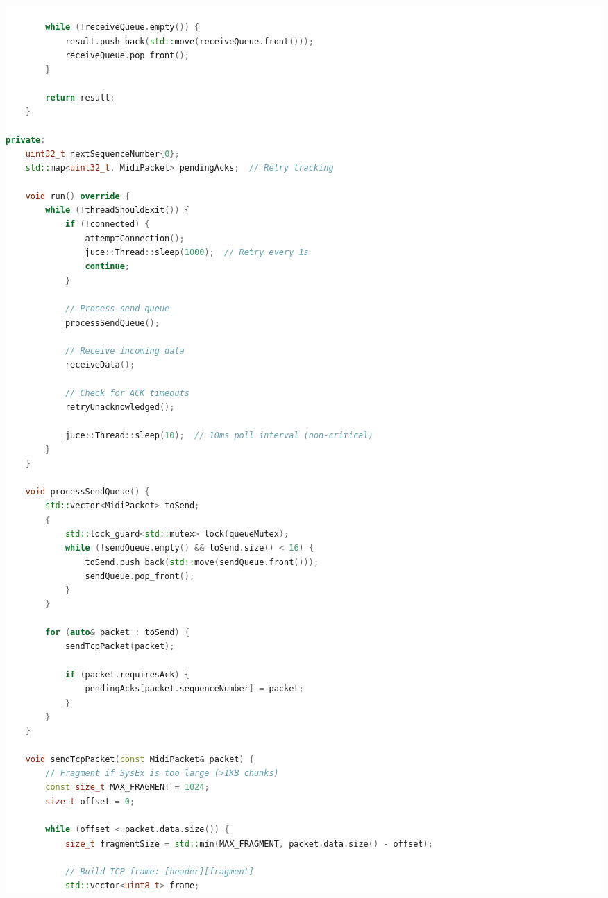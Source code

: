 ```cpp

        while (!receiveQueue.empty()) {
            result.push_back(std::move(receiveQueue.front()));
            receiveQueue.pop_front();
        }

        return result;
    }

private:
    uint32_t nextSequenceNumber{0};
    std::map<uint32_t, MidiPacket> pendingAcks;  // Retry tracking

    void run() override {
        while (!threadShouldExit()) {
            if (!connected) {
                attemptConnection();
                juce::Thread::sleep(1000);  // Retry every 1s
                continue;
            }

            // Process send queue
            processSendQueue();

            // Receive incoming data
            receiveData();

            // Check for ACK timeouts
            retryUnacknowledged();

            juce::Thread::sleep(10);  // 10ms poll interval (non-critical)
        }
    }

    void processSendQueue() {
        std::vector<MidiPacket> toSend;
        {
            std::lock_guard<std::mutex> lock(queueMutex);
            while (!sendQueue.empty() && toSend.size() < 16) {
                toSend.push_back(std::move(sendQueue.front()));
                sendQueue.pop_front();
            }
        }

        for (auto& packet : toSend) {
            sendTcpPacket(packet);

            if (packet.requiresAck) {
                pendingAcks[packet.sequenceNumber] = packet;
            }
        }
    }

    void sendTcpPacket(const MidiPacket& packet) {
        // Fragment if SysEx is too large (>1KB chunks)
        const size_t MAX_FRAGMENT = 1024;
        size_t offset = 0;

        while (offset < packet.data.size()) {
            size_t fragmentSize = std::min(MAX_FRAGMENT, packet.data.size() - offset);

            // Build TCP frame: [header][fragment]
            std::vector<uint8_t> frame;
```